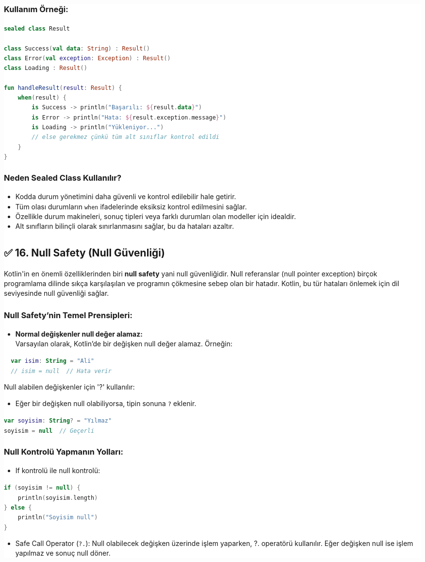 ### Kullanım Örneği:

```kotlin
sealed class Result

class Success(val data: String) : Result()
class Error(val exception: Exception) : Result()
class Loading : Result()

fun handleResult(result: Result) {
    when(result) {
        is Success -> println("Başarılı: ${result.data}")
        is Error -> println("Hata: ${result.exception.message}")
        is Loading -> println("Yükleniyor...")
        // else gerekmez çünkü tüm alt sınıflar kontrol edildi
    }
}
```
### Neden Sealed Class Kullanılır?
- Kodda durum yönetimini daha güvenli ve kontrol edilebilir hale getirir.
- Tüm olası durumların `when` ifadelerinde eksiksiz kontrol edilmesini sağlar.
- Özellikle durum makineleri, sonuç tipleri veya farklı durumları olan modeller için idealdir.
- Alt sınıfların bilinçli olarak sınırlanmasını sağlar, bu da hataları azaltır.

## <a name="16"></a> ✅ 16. Null Safety (Null Güvenliği)

Kotlin'in en önemli özelliklerinden biri **null safety** yani null güvenliğidir. Null referanslar (null pointer exception) birçok programlama dilinde sıkça karşılaşılan ve programın çökmesine sebep olan bir hatadır. Kotlin, bu tür hataları önlemek için dil seviyesinde null güvenliği sağlar.

### Null Safety’nin Temel Prensipleri:
- **Normal değişkenler null değer alamaz:**  
  Varsayılan olarak, Kotlin’de bir değişken null değer alamaz. Örneğin:
  
```kotlin
  var isim: String = "Ali"
  // isim = null  // Hata verir
```
Null alabilen değişkenler için '?' kullanılır:
- Eğer bir değişken null olabiliyorsa, tipin sonuna `?` eklenir.

```kotlin
var soyisim: String? = "Yılmaz"
soyisim = null  // Geçerli
```
### Null Kontrolü Yapmanın Yolları:
- If kontrolü ile null kontrolü:

```kotlin
if (soyisim != null) {
    println(soyisim.length)
} else {
    println("Soyisim null")
}
```
- Safe Call Operator (`?.`):
Null olabilecek değişken üzerinde işlem yaparken, ?. operatörü kullanılır. Eğer değişken null ise işlem yapılmaz ve sonuç null döner.
